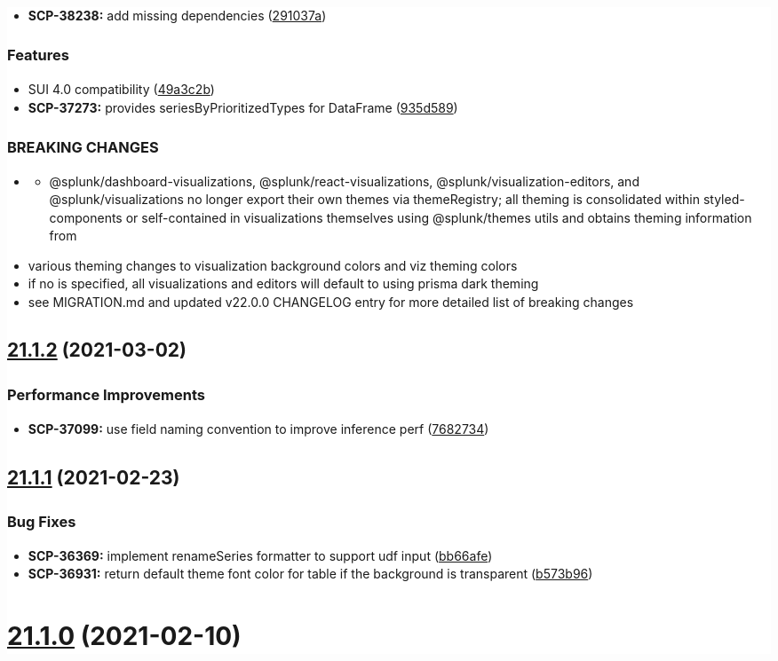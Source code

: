 * **SCP-38238:** add missing dependencies ([291037a](https://cd.splunkdev.com/devplat/vision/commits/291037a))


### Features

* SUI 4.0 compatibility ([49a3c2b](https://cd.splunkdev.com/devplat/vision/commits/49a3c2b))
* **SCP-37273:**  provides seriesByPrioritizedTypes for DataFrame ([935d589](https://cd.splunkdev.com/devplat/vision/commits/935d589))


### BREAKING CHANGES

* - @splunk/dashboard-visualizations, @splunk/react-visualizations, @splunk/visualization-editors, and @splunk/visualizations no longer export their own themes via themeRegistry; all theming is consolidated within styled-components or self-contained in visualizations themselves using @splunk/themes utils and obtains theming information from <SplunkThemeProvider>
- various theming changes to visualization background colors and viz theming colors
- if no <SplunkThemeProvider> is specified, all visualizations and editors will default to using prisma dark theming
- see MIGRATION.md and updated v22.0.0 CHANGELOG entry for more detailed list of breaking changes




<a name="21.1.2"></a>
## [21.1.2](https://cd.splunkdev.com/devplat/vision/compare/v21.1.1...v21.1.2) (2021-03-02)


### Performance Improvements

* **SCP-37099:** use field naming convention to improve inference perf ([7682734](https://cd.splunkdev.com/devplat/vision/commits/7682734))




<a name="21.1.1"></a>
## [21.1.1](https://cd.splunkdev.com/devplat/vision/compare/v21.1.0...v21.1.1) (2021-02-23)


### Bug Fixes

* **SCP-36369:** implement renameSeries formatter to support udf input ([bb66afe](https://cd.splunkdev.com/devplat/vision/commits/bb66afe))
* **SCP-36931:** return default theme font color for table if the background is transparent ([b573b96](https://cd.splunkdev.com/devplat/vision/commits/b573b96))




<a name="21.1.0"></a>
# [21.1.0](https://cd.splunkdev.com/devplat/vision/compare/v21.0.0...v21.1.0) (2021-02-10)
